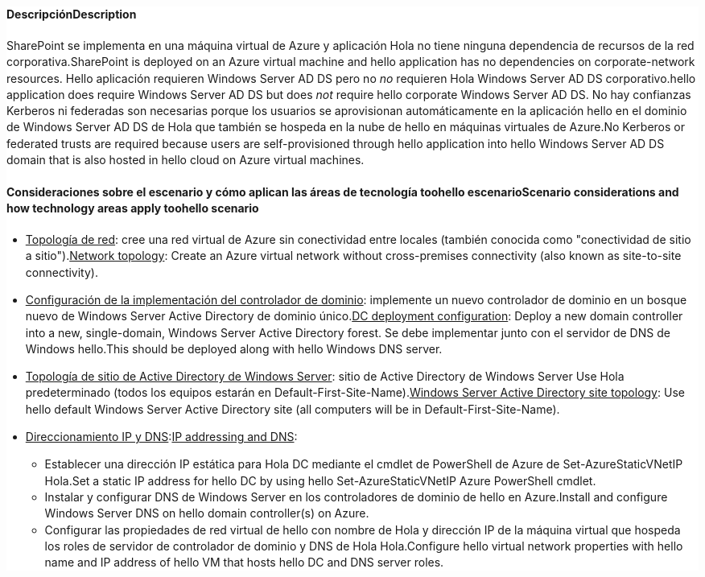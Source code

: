 #### <a name="description"></a><span data-ttu-id="fac5d-367">Descripción</span><span class="sxs-lookup"><span data-stu-id="fac5d-367">Description</span></span>
<span data-ttu-id="fac5d-368">SharePoint se implementa en una máquina virtual de Azure y aplicación Hola no tiene ninguna dependencia de recursos de la red corporativa.</span><span class="sxs-lookup"><span data-stu-id="fac5d-368">SharePoint is deployed on an Azure virtual machine and hello application has no dependencies on corporate-network resources.</span></span> <span data-ttu-id="fac5d-369">Hello aplicación requieren Windows Server AD DS pero no *no* requieren Hola Windows Server AD DS corporativo.</span><span class="sxs-lookup"><span data-stu-id="fac5d-369">hello application does require Windows Server AD DS but does *not* require hello corporate Windows Server AD DS.</span></span> <span data-ttu-id="fac5d-370">No hay confianzas Kerberos ni federadas son necesarias porque los usuarios se aprovisionan automáticamente en la aplicación hello en el dominio de Windows Server AD DS de Hola que también se hospeda en la nube de hello en máquinas virtuales de Azure.</span><span class="sxs-lookup"><span data-stu-id="fac5d-370">No Kerberos or federated trusts are required because users are self-provisioned through hello application into hello Windows Server AD DS domain that is also hosted in hello cloud on Azure virtual machines.</span></span>

#### <a name="scenario-considerations-and-how-technology-areas-apply-toohello-scenario"></a><span data-ttu-id="fac5d-371">Consideraciones sobre el escenario y cómo aplican las áreas de tecnología toohello escenario</span><span class="sxs-lookup"><span data-stu-id="fac5d-371">Scenario considerations and how technology areas apply toohello scenario</span></span>
* <span data-ttu-id="fac5d-372">[Topología de red](#BKMK_NetworkTopology): cree una red virtual de Azure sin conectividad entre locales (también conocida como "conectividad de sitio a sitio").</span><span class="sxs-lookup"><span data-stu-id="fac5d-372">[Network topology](#BKMK_NetworkTopology): Create an Azure virtual network without cross-premises connectivity (also known as site-to-site connectivity).</span></span>
* <span data-ttu-id="fac5d-373">[Configuración de la implementación del controlador de dominio](#BKMK_DeploymentConfig): implemente un nuevo controlador de dominio en un bosque nuevo de Windows Server Active Directory de dominio único.</span><span class="sxs-lookup"><span data-stu-id="fac5d-373">[DC deployment configuration](#BKMK_DeploymentConfig): Deploy a new domain controller into a new, single-domain, Windows Server Active Directory forest.</span></span> <span data-ttu-id="fac5d-374">Se debe implementar junto con el servidor de DNS de Windows hello.</span><span class="sxs-lookup"><span data-stu-id="fac5d-374">This should be deployed along with hello Windows DNS server.</span></span>
* <span data-ttu-id="fac5d-375">[Topología de sitio de Active Directory de Windows Server](#BKMK_ADSiteTopology): sitio de Active Directory de Windows Server Use Hola predeterminado (todos los equipos estarán en Default-First-Site-Name).</span><span class="sxs-lookup"><span data-stu-id="fac5d-375">[Windows Server Active Directory site topology](#BKMK_ADSiteTopology): Use hello default Windows Server Active Directory site (all computers will be in Default-First-Site-Name).</span></span>
* <span data-ttu-id="fac5d-376">[Direccionamiento IP y DNS](#BKMK_IPAddressDNS):</span><span class="sxs-lookup"><span data-stu-id="fac5d-376">[IP addressing and DNS](#BKMK_IPAddressDNS):</span></span>
  
  * <span data-ttu-id="fac5d-377">Establecer una dirección IP estática para Hola DC mediante el cmdlet de PowerShell de Azure de Set-AzureStaticVNetIP Hola.</span><span class="sxs-lookup"><span data-stu-id="fac5d-377">Set a static IP address for hello DC by using hello Set-AzureStaticVNetIP Azure PowerShell cmdlet.</span></span>
  * <span data-ttu-id="fac5d-378">Instalar y configurar DNS de Windows Server en los controladores de dominio de hello en Azure.</span><span class="sxs-lookup"><span data-stu-id="fac5d-378">Install and configure Windows Server DNS on hello domain controller(s) on Azure.</span></span>
  * <span data-ttu-id="fac5d-379">Configurar las propiedades de red virtual de hello con nombre de Hola y dirección IP de la máquina virtual que hospeda los roles de servidor de controlador de dominio y DNS de Hola Hola.</span><span class="sxs-lookup"><span data-stu-id="fac5d-379">Configure hello virtual network properties with hello name and IP address of hello VM that hosts hello DC and DNS server roles.</span></span>